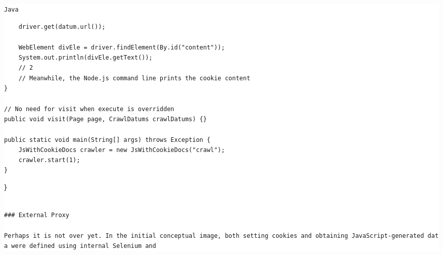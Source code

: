 ```Java```

        driver.get(datum.url());

        WebElement divEle = driver.findElement(By.id("content"));
        System.out.println(divEle.getText());
        // 2
        // Meanwhile, the Node.js command line prints the cookie content
    }

    // No need for visit when execute is overridden
    public void visit(Page page, CrawlDatums crawlDatums) {}

    public static void main(String[] args) throws Exception {
        JsWithCookieDocs crawler = new JsWithCookieDocs("crawl");
        crawler.start(1);
    }
}
```

### External Proxy

Perhaps it is not over yet. In the initial conceptual image, both setting cookies and obtaining JavaScript-generated data were defined using internal Selenium and
